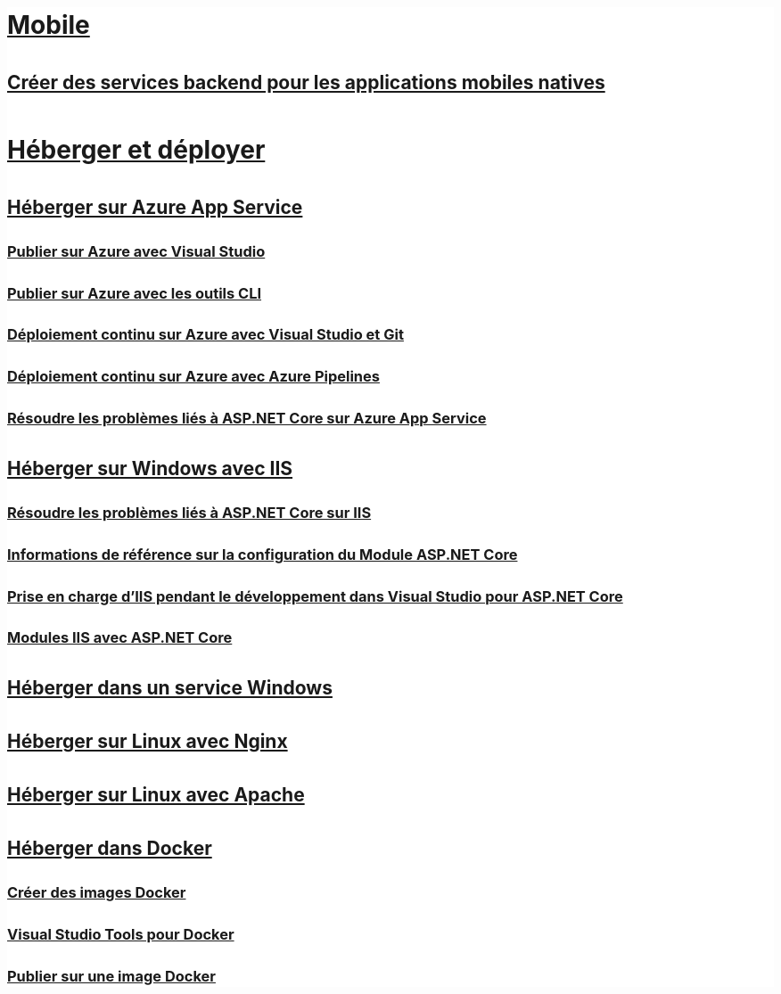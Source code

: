 # [Mobile](xref:mobile/index)
## [Créer des services backend pour les applications mobiles natives](xref:mobile/native-mobile-backend)

# [Héberger et déployer](xref:host-and-deploy/index)
## [Héberger sur Azure App Service](xref:host-and-deploy/azure-apps/index)
### [Publier sur Azure avec Visual Studio](xref:tutorials/publish-to-azure-webapp-using-vs)
### [Publier sur Azure avec les outils CLI](xref:tutorials/publish-to-azure-webapp-using-cli)
### [Déploiement continu sur Azure avec Visual Studio et Git](xref:host-and-deploy/azure-apps/azure-continuous-deployment)
### [Déploiement continu sur Azure avec Azure Pipelines](/azure/devops/pipelines/get-started-yaml)
### [Résoudre les problèmes liés à ASP.NET Core sur Azure App Service](xref:host-and-deploy/azure-apps/troubleshoot)
## [Héberger sur Windows avec IIS](xref:host-and-deploy/iis/index)
### [Résoudre les problèmes liés à ASP.NET Core sur IIS](xref:host-and-deploy/iis/troubleshoot)
### [Informations de référence sur la configuration du Module ASP.NET Core](xref:host-and-deploy/aspnet-core-module)
### [Prise en charge d’IIS pendant le développement dans Visual Studio pour ASP.NET Core](xref:host-and-deploy/iis/development-time-iis-support)
### [Modules IIS avec ASP.NET Core](xref:host-and-deploy/iis/modules)
## [Héberger dans un service Windows](xref:host-and-deploy/windows-service)
## [Héberger sur Linux avec Nginx](xref:host-and-deploy/linux-nginx)
## [Héberger sur Linux avec Apache](xref:host-and-deploy/linux-apache)
## [Héberger dans Docker](xref:host-and-deploy/docker/index)
### [Créer des images Docker](/dotnet/articles/core/docker/building-net-docker-images)
### [Visual Studio Tools pour Docker](xref:host-and-deploy/docker/visual-studio-tools-for-docker)
### [Publier sur une image Docker](https://azure.microsoft.com/documentation/articles/vs-azure-tools-docker-hosting-web-apps-in-docker/)
